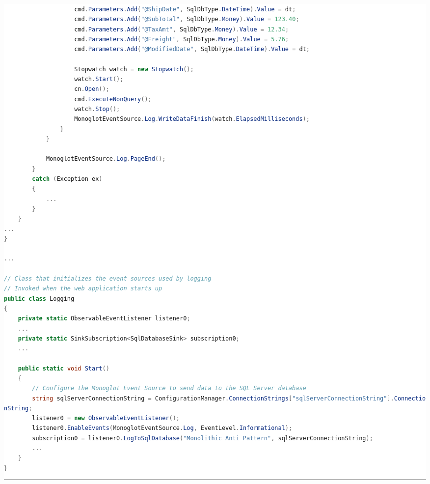 ```C#
                    cmd.Parameters.Add("@ShipDate", SqlDbType.DateTime).Value = dt;
                    cmd.Parameters.Add("@SubTotal", SqlDbType.Money).Value = 123.40;
                    cmd.Parameters.Add("@TaxAmt", SqlDbType.Money).Value = 12.34;
                    cmd.Parameters.Add("@Freight", SqlDbType.Money).Value = 5.76;
                    cmd.Parameters.Add("@ModifiedDate", SqlDbType.DateTime).Value = dt;

                    Stopwatch watch = new Stopwatch();
                    watch.Start();
                    cn.Open();
                    cmd.ExecuteNonQuery();
                    watch.Stop();
                    MonoglotEventSource.Log.WriteDataFinish(watch.ElapsedMilliseconds);
                }
            }

            MonoglotEventSource.Log.PageEnd();
        }
        catch (Exception ex)
        {
            ...
        }
    }
...
}

...

// Class that initializes the event sources used by logging
// Invoked when the web application starts up
public class Logging
{
    private static ObservableEventListener listener0;
    ...
    private static SinkSubscription<SqlDatabaseSink> subscription0;
    ...

    public static void Start()
    {
        // Configure the Monoglot Event Source to send data to the SQL Server database
        string sqlServerConnectionString = ConfigurationManager.ConnectionStrings["sqlServerConnectionString"].ConnectionString;
        listener0 = new ObservableEventListener();
        listener0.EnableEvents(MonoglotEventSource.Log, EventLevel.Informational);
        subscription0 = listener0.LogToSqlDatabase("Monolithic Anti Pattern", sqlServerConnectionString);
        ...
    }
}
```

----------


[fullDemonstrationOfProblem]: http://github.com/mspnp/performance-optimization/xyz
[fullDemonstrationOfSolution]: http://github.com/mspnp/performance-optimization/123
[AdventureWorks2012]: http://msftdbprodsamples.codeplex.com/releases/view/37304
[SLAB]: https://msdn.microsoft.com/library/dn775006.aspx
[DocumentDB]: http://azure.microsoft.com/services/documentdb/
[Azure-cache]: http://azure.microsoft.com/documentation/services/cache/
[Data-Access-Guide]: https://msdn.microsoft.com/library/dn271399.aspx
[Azure-Table-Storage]: http://azure.microsoft.com/documentation/articles/storage-dotnet-how-to-use-tables/
[TableStorageVersusDatabase]: https://msdn.microsoft.com/library/azure/jj553018.aspx